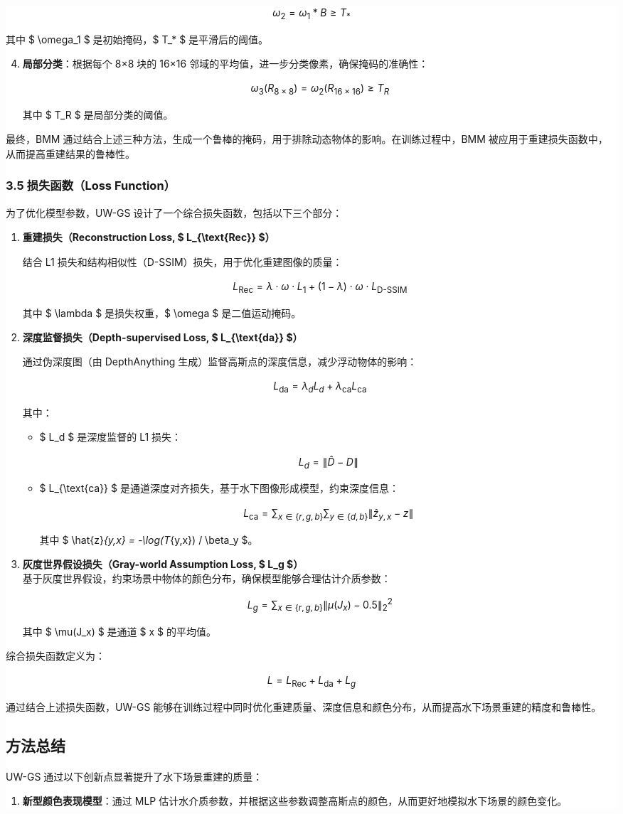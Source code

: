   $$ \omega_2 = \omega_1 * B \geq T_* $$

   其中 $ \omega_1 $ 是初始掩码，$ T_* $ 是平滑后的阈值。

4. **局部分类**：根据每个 8×8 块的 16×16 邻域的平均值，进一步分类像素，确保掩码的准确性：

   $$ \omega_3(R_{8 \times 8}) = \omega_2(R_{16 \times 16}) \geq T_R $$

   其中 $ T_R $ 是局部分类的阈值。

最终，BMM 通过结合上述三种方法，生成一个鲁棒的掩码，用于排除动态物体的影响。在训练过程中，BMM 被应用于重建损失函数中，从而提高重建结果的鲁棒性。

### **3.5 损失函数（Loss Function）**

为了优化模型参数，UW-GS 设计了一个综合损失函数，包括以下三个部分：

1. **重建损失（Reconstruction Loss, $ L_{\text{Rec}} $）**  

   结合 L1 损失和结构相似性（D-SSIM）损失，用于优化重建图像的质量：

   $$ L_{\text{Rec}} = \lambda \cdot \omega \cdot L_1 + (1 - \lambda) \cdot \omega \cdot L_{\text{D-SSIM}} $$

   其中 $ \lambda $ 是损失权重，$ \omega $ 是二值运动掩码。

2. **深度监督损失（Depth-supervised Loss, $ L_{\text{da}} $）**  

   通过伪深度图（由 DepthAnything 生成）监督高斯点的深度信息，减少浮动物体的影响：

   $$ L_{\text{da}} = \lambda_d L_d + \lambda_{\text{ca}} L_{\text{ca}} $$

   其中：

   - $ L_d $ 是深度监督的 L1 损失：

     $$ L_d = \| \hat{D} - D \| $$

   - $ L_{\text{ca}} $ 是通道深度对齐损失，基于水下图像形成模型，约束深度信息：

     $$ L_{\text{ca}} = \sum_{x \in \{r,g,b\}} \sum_{y \in \{d,b\}} \| \hat{z}_{y,x} - z \| $$

     其中 $ \hat{z}_{y,x} = -\log(T_{y,x}) / \beta_y $。

3. **灰度世界假设损失（Gray-world Assumption Loss, $ L_g $）**  
   基于灰度世界假设，约束场景中物体的颜色分布，确保模型能够合理估计介质参数：

   $$ L_g = \sum_{x \in \{r,g,b\}} \| \mu(J_x) - 0.5 \|_2^2 $$

   其中 $ \mu(J_x) $ 是通道 $ x $ 的平均值。

综合损失函数定义为：

$$ L = L_{\text{Rec}} + L_{\text{da}} + L_g $$

通过结合上述损失函数，UW-GS 能够在训练过程中同时优化重建质量、深度信息和颜色分布，从而提高水下场景重建的精度和鲁棒性。



## **方法总结**

UW-GS 通过以下创新点显著提升了水下场景重建的质量：

1. **新型颜色表现模型**：通过 MLP 估计水介质参数，并根据这些参数调整高斯点的颜色，从而更好地模拟水下场景的颜色变化。
